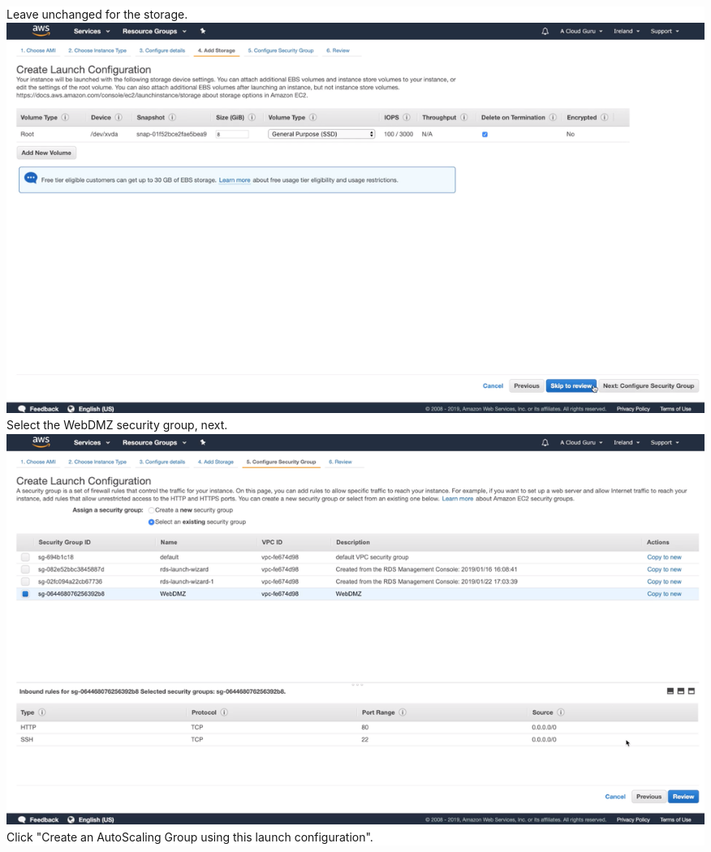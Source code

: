 Leave unchanged for the storage.
![image](/assets/images/cloud/4110/8-4-autoscaling-groups-5.png)
Select the WebDMZ security group, next.
![image](/assets/images/cloud/4110/8-4-autoscaling-groups-6.png)
Click "Create an AutoScaling Group using this launch configuration".